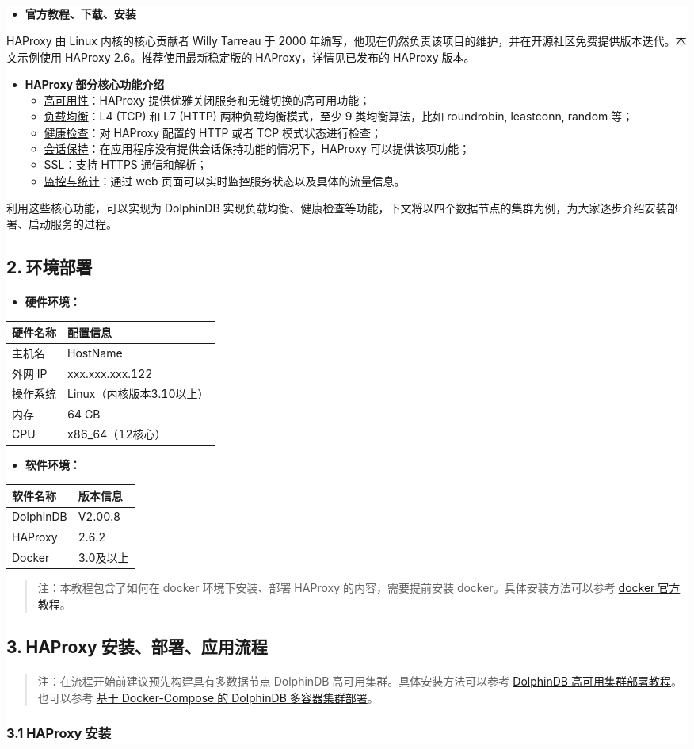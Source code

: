 - **官方教程、下载、安装**

HAProxy 由 Linux 内核的核心贡献者 Willy Tarreau 于 2000 年编写，他现在仍然负责该项目的维护，并在开源社区免费提供版本迭代。本文示例使用 HAProxy [2.6](https://www.haproxy.com/blog/announcing-haproxy-2-6/)。推荐使用最新稳定版的 HAProxy，详情见[已发布的 HAProxy 版本](http://www.haproxy.org/)。

- **HAProxy 部分核心功能介绍**
  - [高可用性](http://cbonte.github.io/haproxy-dconv/2.6/intro.html#3.3.4)：HAProxy 提供优雅关闭服务和无缝切换的高可用功能；
  - [负载均衡](http://cbonte.github.io/haproxy-dconv/2.6/configuration.html#4.2-balance)：L4 (TCP) 和 L7 (HTTP) 两种负载均衡模式，至少 9 类均衡算法，比如 roundrobin, leastconn, random 等；
  - [健康检查](http://cbonte.github.io/haproxy-dconv/2.6/configuration.html#5.2-check)：对 HAProxy 配置的 HTTP 或者 TCP 模式状态进行检查；
  - [会话保持](http://cbonte.github.io/haproxy-dconv/2.6/intro.html#3.3.6)：在应用程序没有提供会话保持功能的情况下，HAProxy 可以提供该项功能；
  - [SSL](http://cbonte.github.io/haproxy-dconv/2.6/intro.html#3.3.2)：支持 HTTPS 通信和解析；
  - [监控与统计](http://cbonte.github.io/haproxy-dconv/2.6/intro.html#3.3.3)：通过 web 页面可以实时监控服务状态以及具体的流量信息。

利用这些核心功能，可以实现为 DolphinDB 实现负载均衡、健康检查等功能，下文将以四个数据节点的集群为例，为大家逐步介绍安装部署、启动服务的过程。

## 2. 环境部署

- **硬件环境：**

| 硬件名称 | 配置信息                  |
| :------- | :------------------------ |
| 主机名   | HostName                  |
| 外网 IP  | xxx.xxx.xxx.122           |
| 操作系统 | Linux（内核版本3.10以上） |
| 内存     | 64 GB                     |
| CPU      | x86_64（12核心）          |

- **软件环境：**

| 软件名称  | 版本信息  |
| :-------- | :-------- |
| DolphinDB | V2.00.8   |
| HAProxy   | 2.6.2     |
| Docker    | 3.0及以上 |

> 注：本教程包含了如何在 docker 环境下安装、部署 HAProxy 的内容，需要提前安装 docker。具体安装方法可以参考 [docker 官方教程](https://docs.docker.com/get-docker/)。

## 3. HAProxy 安装、部署、应用流程

> 注：在流程开始前建议预先构建具有多数据节点 DolphinDB 高可用集群。具体安装方法可以参考 [DolphinDB 高可用集群部署教程](https://gitee.com/dolphindb/Tutorials_CN/blob/master/ha_cluster_deployment.md)。也可以参考 [基于 Docker-Compose 的 DolphinDB 多容器集群部署](https://gitee.com/dolphindb/dolphindb-k8s/blob/master/docker-compose_high_cluster.md)。

### 3.1 HAProxy 安装
